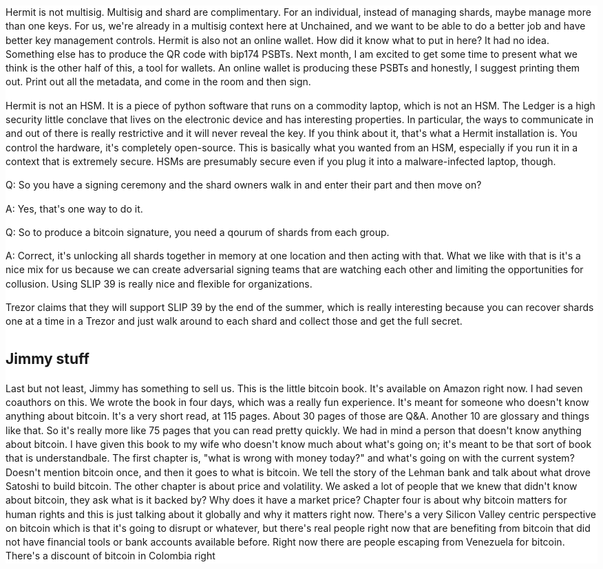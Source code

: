 Hermit is not multisig. Multisig and shard are complimentary. For an
individual, instead of managing shards, maybe manage more than one keys.
For us, we're already in a multisig context here at Unchained, and we
want to be able to do a better job and have better key management
controls. Hermit is also not an online wallet. How did it know what to
put in here? It had no idea. Something else has to produce the QR code
with bip174 PSBTs. Next month, I am excited to get some time to present
what we think is the other half of this, a tool for wallets. An online
wallet is producing these PSBTs and honestly, I suggest printing them
out. Print out all the metadata, and come in the room and then sign.

Hermit is not an HSM. It is a piece of python software that runs on a
commodity laptop, which is not an HSM. The Ledger is a high security
little conclave that lives on the electronic device and has interesting
properties. In particular, the ways to communicate in and out of there
is really restrictive and it will never reveal the key. If you think
about it, that's what a Hermit installation is. You control the
hardware, it's completely open-source. This is basically what you wanted
from an HSM, especially if you run it in a context that is extremely
secure. HSMs are presumably secure even if you plug it into a
malware-infected laptop, though.

Q: So you have a signing ceremony and the shard owners walk in and enter
their part and then move on?

A: Yes, that's one way to do it.

Q: So to produce a bitcoin signature, you need a qourum of shards from
each group.

A: Correct, it's unlocking all shards together in memory at one location
and then acting with that. What we like with that is it's a nice mix for
us because we can create adversarial signing teams that are watching
each other and limiting the opportunities for collusion. Using SLIP 39
is really nice and flexible for organizations.

Trezor claims that they will support SLIP 39 by the end of the summer,
which is really interesting because you can recover shards one at a time
in a Trezor and just walk around to each shard and collect those and get
the full secret.

## Jimmy stuff

Last but not least, Jimmy has something to sell us. This is the little
bitcoin book. It's available on Amazon right now. I had seven coauthors
on this. We wrote the book in four days, which was a really fun
experience. It's meant for someone who doesn't know anything about
bitcoin. It's a very short read, at 115 pages. About 30 pages of those
are Q&A. Another 10 are glossary and things like that. So it's really
more like 75 pages that you can read pretty quickly. We had in mind a
person that doesn't know anything about bitcoin. I have given this book
to my wife who doesn't know much about what's going on; it's meant to be
that sort of book that is understandbale. The first chapter is, "what is
wrong with money today?" and what's going on with the current system?
Doesn't mention bitcoin once, and then it goes to what is bitcoin. We
tell the story of the Lehman bank and talk about what drove Satoshi to
build bitcoin. The other chapter is about price and volatility. We asked
a lot of people that we knew that didn't know about bitcoin, they ask
what is it backed by? Why does it have a market price? Chapter four is
about why bitcoin matters for human rights and this is just talking
about it globally and why it matters right now. There's a very Silicon
Valley centric perspective on bitcoin which is that it's going to
disrupt or whatever, but there's real people right now that are
benefiting from bitcoin that did not have financial tools or bank
accounts available before. Right now there are people escaping from
Venezuela for bitcoin. There's a discount of bitcoin in Colombia right